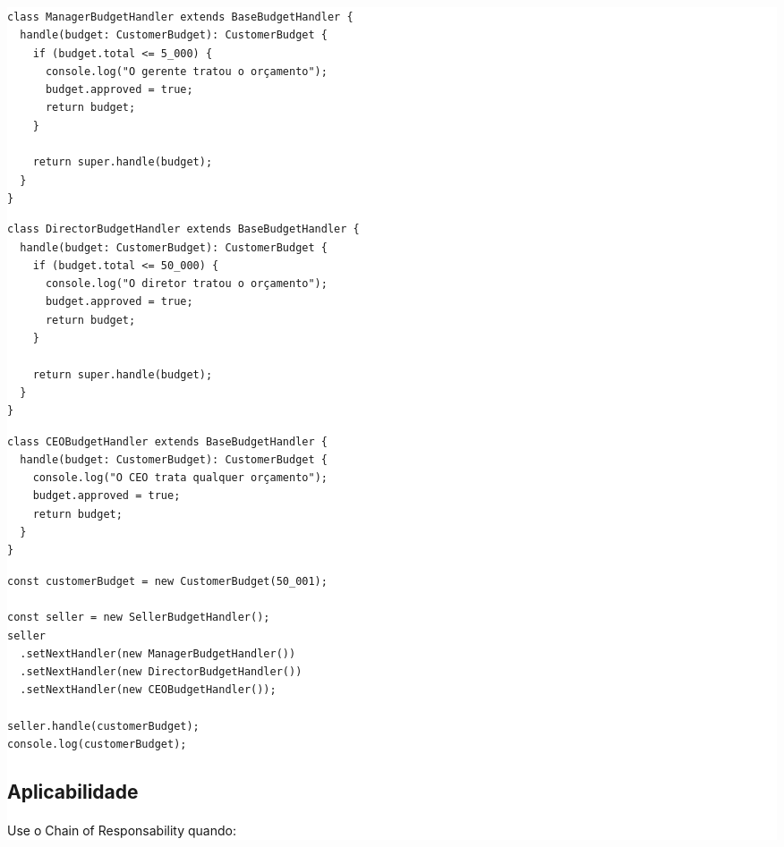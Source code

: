 ```
class ManagerBudgetHandler extends BaseBudgetHandler {
  handle(budget: CustomerBudget): CustomerBudget {
    if (budget.total <= 5_000) {
      console.log("O gerente tratou o orçamento");
      budget.approved = true;
      return budget;
    }

    return super.handle(budget);
  }
}
```

```
class DirectorBudgetHandler extends BaseBudgetHandler {
  handle(budget: CustomerBudget): CustomerBudget {
    if (budget.total <= 50_000) {
      console.log("O diretor tratou o orçamento");
      budget.approved = true;
      return budget;
    }

    return super.handle(budget);
  }
}
```

```
class CEOBudgetHandler extends BaseBudgetHandler {
  handle(budget: CustomerBudget): CustomerBudget {
    console.log("O CEO trata qualquer orçamento");
    budget.approved = true;
    return budget;
  }
}
```

```
const customerBudget = new CustomerBudget(50_001);

const seller = new SellerBudgetHandler();
seller
  .setNextHandler(new ManagerBudgetHandler())
  .setNextHandler(new DirectorBudgetHandler())
  .setNextHandler(new CEOBudgetHandler());

seller.handle(customerBudget);
console.log(customerBudget);
```

## Aplicabilidade

Use o Chain of Responsability quando:
